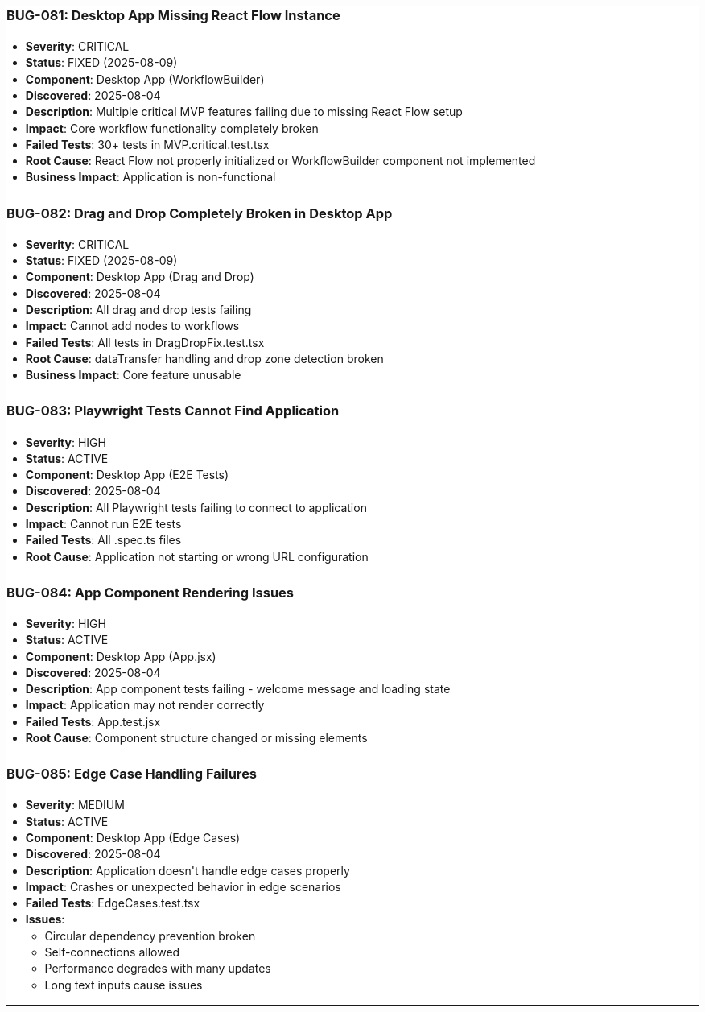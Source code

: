 ### BUG-081: Desktop App Missing React Flow Instance
- **Severity**: CRITICAL
- **Status**: FIXED (2025-08-09)
- **Component**: Desktop App (WorkflowBuilder)
- **Discovered**: 2025-08-04
- **Description**: Multiple critical MVP features failing due to missing React Flow setup
- **Impact**: Core workflow functionality completely broken
- **Failed Tests**: 30+ tests in MVP.critical.test.tsx
- **Root Cause**: React Flow not properly initialized or WorkflowBuilder component not implemented
- **Business Impact**: Application is non-functional

### BUG-082: Drag and Drop Completely Broken in Desktop App
- **Severity**: CRITICAL
- **Status**: FIXED (2025-08-09)
- **Component**: Desktop App (Drag and Drop)
- **Discovered**: 2025-08-04
- **Description**: All drag and drop tests failing
- **Impact**: Cannot add nodes to workflows
- **Failed Tests**: All tests in DragDropFix.test.tsx
- **Root Cause**: dataTransfer handling and drop zone detection broken
- **Business Impact**: Core feature unusable

### BUG-083: Playwright Tests Cannot Find Application
- **Severity**: HIGH
- **Status**: ACTIVE
- **Component**: Desktop App (E2E Tests)
- **Discovered**: 2025-08-04
- **Description**: All Playwright tests failing to connect to application
- **Impact**: Cannot run E2E tests
- **Failed Tests**: All .spec.ts files
- **Root Cause**: Application not starting or wrong URL configuration

### BUG-084: App Component Rendering Issues
- **Severity**: HIGH
- **Status**: ACTIVE  
- **Component**: Desktop App (App.jsx)
- **Discovered**: 2025-08-04
- **Description**: App component tests failing - welcome message and loading state
- **Impact**: Application may not render correctly
- **Failed Tests**: App.test.jsx
- **Root Cause**: Component structure changed or missing elements

### BUG-085: Edge Case Handling Failures
- **Severity**: MEDIUM
- **Status**: ACTIVE
- **Component**: Desktop App (Edge Cases)
- **Discovered**: 2025-08-04
- **Description**: Application doesn't handle edge cases properly
- **Impact**: Crashes or unexpected behavior in edge scenarios
- **Failed Tests**: EdgeCases.test.tsx
- **Issues**:
  - Circular dependency prevention broken
  - Self-connections allowed
  - Performance degrades with many updates
  - Long text inputs cause issues

---